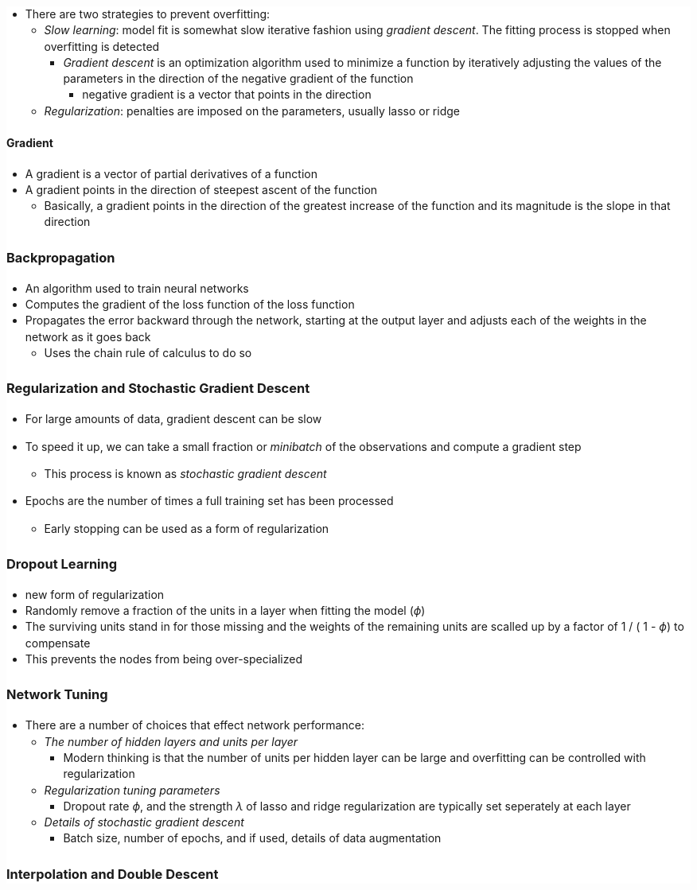 - There are two strategies to prevent overfitting:
	- *Slow learning*: model fit is somewhat slow iterative fashion using *gradient descent*. The fitting process is stopped when overfitting is detected
		- *Gradient descent* is an optimization algorithm used to minimize a function by iteratively adjusting the values of the parameters in the direction of the negative gradient of the function 
			- negative gradient is a vector that points in the direction
	- *Regularization*: penalties are imposed on the parameters, usually lasso or ridge 

#### Gradient
- A gradient is a vector of partial derivatives of a function 
- A gradient points in the direction of steepest ascent of the function
	- Basically, a gradient points in the direction of the greatest increase of the function and its magnitude is the slope in that direction

### Backpropagation
- An algorithm used to train neural networks
- Computes the gradient of the loss function of the loss function 
- Propagates the error backward through the network, starting at the output layer and adjusts each of the weights in the network as it goes back
	- Uses the chain rule of calculus to do so


### Regularization and Stochastic Gradient Descent
- For large amounts of data, gradient descent can be slow
- To speed it up, we can take a small fraction or *minibatch* of the observations and compute a gradient step
	- This process is known as *stochastic gradient descent*

- Epochs are the number of times a full training set has been processed
	- Early stopping can be used as a form of regularization


### Dropout Learning
- new form of regularization
- Randomly remove a fraction of the units in a layer when fitting the model ($\phi$)
- The surviving units stand in for those missing and the weights of the remaining units are scalled up by a factor of 1 / ( 1 - $\phi$) to compensate
- This prevents the nodes from being over-specialized


### Network Tuning
- There are a number of choices that effect network performance:
	- *The number of hidden layers and units per layer*
		- Modern thinking is that the number of units per hidden layer can be large and overfitting can be controlled with regularization
	- *Regularization tuning parameters*
		- Dropout rate $\phi$, and the strength $\lambda$ of lasso and ridge regularization are typically set seperately at each layer
	- *Details of stochastic gradient descent*
		- Batch size, number of epochs, and if used, details of data augmentation

### Interpolation and Double Descent
